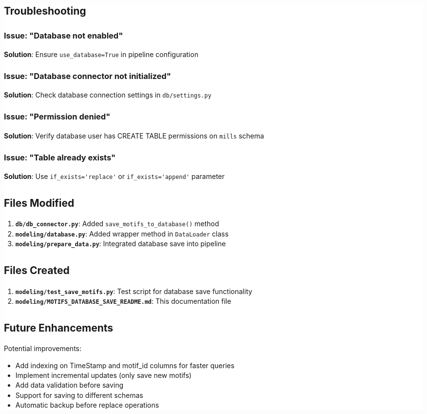 ## Troubleshooting

### Issue: "Database not enabled"
**Solution**: Ensure `use_database=True` in pipeline configuration

### Issue: "Database connector not initialized"
**Solution**: Check database connection settings in `db/settings.py`

### Issue: "Permission denied"
**Solution**: Verify database user has CREATE TABLE permissions on `mills` schema

### Issue: "Table already exists"
**Solution**: Use `if_exists='replace'` or `if_exists='append'` parameter

## Files Modified

1. **`db/db_connector.py`**: Added `save_motifs_to_database()` method
2. **`modeling/database.py`**: Added wrapper method in `DataLoader` class
3. **`modeling/prepare_data.py`**: Integrated database save into pipeline

## Files Created

1. **`modeling/test_save_motifs.py`**: Test script for database save functionality
2. **`modeling/MOTIFS_DATABASE_SAVE_README.md`**: This documentation file

## Future Enhancements

Potential improvements:
- Add indexing on TimeStamp and motif_id columns for faster queries
- Implement incremental updates (only save new motifs)
- Add data validation before saving
- Support for saving to different schemas
- Automatic backup before replace operations
